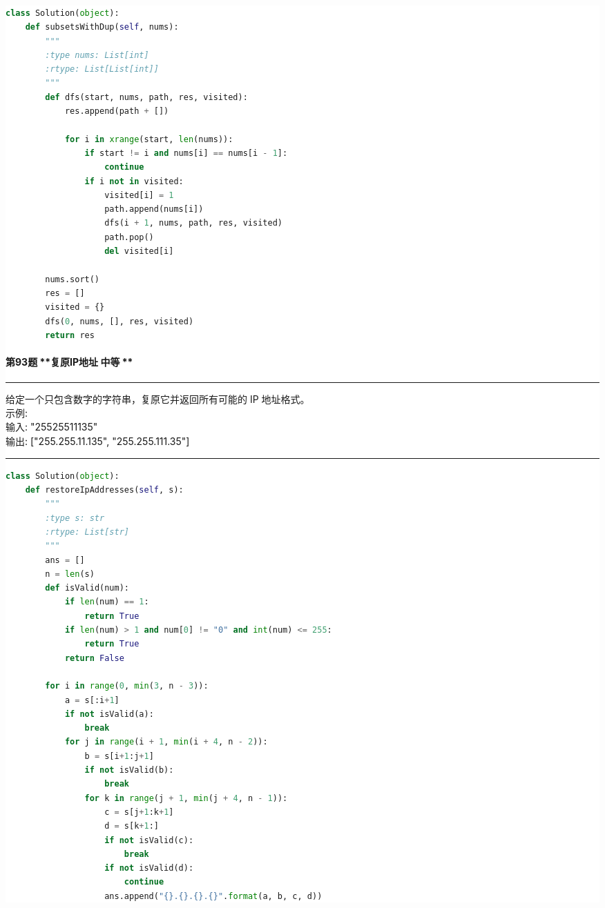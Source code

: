 ```python
class Solution(object):
    def subsetsWithDup(self, nums):
        """
        :type nums: List[int]
        :rtype: List[List[int]]
        """
        def dfs(start, nums, path, res, visited):
            res.append(path + [])

            for i in xrange(start, len(nums)):
                if start != i and nums[i] == nums[i - 1]:
                    continue
                if i not in visited:
                    visited[i] = 1
                    path.append(nums[i])
                    dfs(i + 1, nums, path, res, visited)
                    path.pop()
                    del visited[i]

        nums.sort()
        res = []
        visited = {}
        dfs(0, nums, [], res, visited)
        return res
```
#### 第93题	**复原IP地址	中等	**
***
给定一个只包含数字的字符串，复原它并返回所有可能的 IP 地址格式。<br>示例:<br>输入: "25525511135"<br>输出: ["255.255.11.135", "255.255.111.35"]
***

```python
class Solution(object):
    def restoreIpAddresses(self, s):
        """
        :type s: str
        :rtype: List[str]
        """
        ans = []
        n = len(s)
        def isValid(num):
            if len(num) == 1:
                return True
            if len(num) > 1 and num[0] != "0" and int(num) <= 255:
                return True
            return False

        for i in range(0, min(3, n - 3)):
            a = s[:i+1]
            if not isValid(a):
                break
            for j in range(i + 1, min(i + 4, n - 2)):
                b = s[i+1:j+1]
                if not isValid(b):
                    break
                for k in range(j + 1, min(j + 4, n - 1)):
                    c = s[j+1:k+1]
                    d = s[k+1:]
                    if not isValid(c):
                        break
                    if not isValid(d):
                        continue
                    ans.append("{}.{}.{}.{}".format(a, b, c, d))
```
